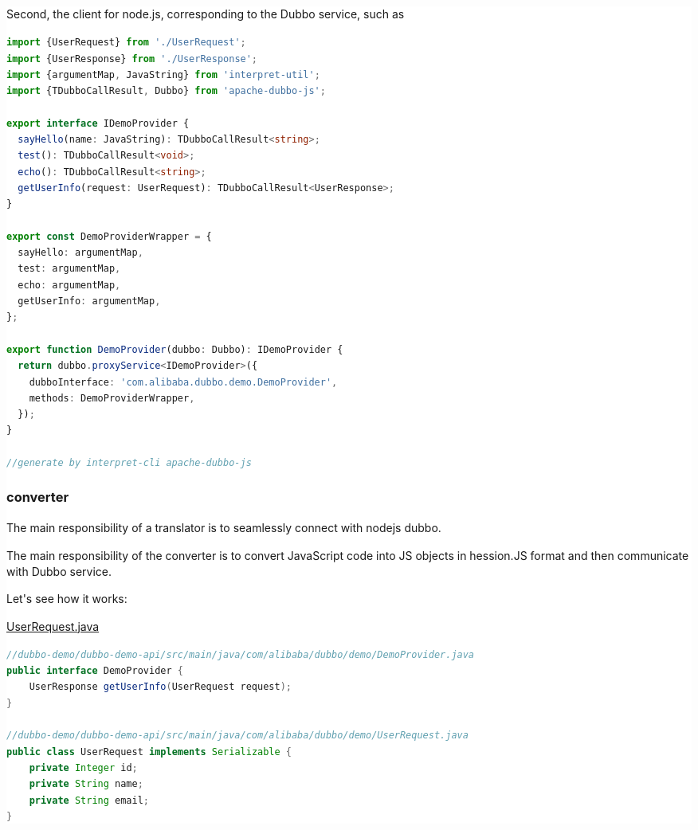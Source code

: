 Second, the client for node.js, corresponding to the Dubbo service, such as

```typescript
import {UserRequest} from './UserRequest';
import {UserResponse} from './UserResponse';
import {argumentMap, JavaString} from 'interpret-util';
import {TDubboCallResult, Dubbo} from 'apache-dubbo-js';

export interface IDemoProvider {
  sayHello(name: JavaString): TDubboCallResult<string>;
  test(): TDubboCallResult<void>;
  echo(): TDubboCallResult<string>;
  getUserInfo(request: UserRequest): TDubboCallResult<UserResponse>;
}

export const DemoProviderWrapper = {
  sayHello: argumentMap,
  test: argumentMap,
  echo: argumentMap,
  getUserInfo: argumentMap,
};

export function DemoProvider(dubbo: Dubbo): IDemoProvider {
  return dubbo.proxyService<IDemoProvider>({
    dubboInterface: 'com.alibaba.dubbo.demo.DemoProvider',
    methods: DemoProviderWrapper,
  });
}

//generate by interpret-cli apache-dubbo-js
```

### converter

The main responsibility of a translator is to seamlessly connect with nodejs dubbo.

The main responsibility of the converter is to convert JavaScript code into JS objects in hession.JS format and then communicate with Dubbo service.

Let's see how it works:

[UserRequest.java](../../java/dubbo-demo/dubbo-demo-api/src/main/java/com/alibaba/dubbo/demo/UserRequest.java)

```java interface
//dubbo-demo/dubbo-demo-api/src/main/java/com/alibaba/dubbo/demo/DemoProvider.java
public interface DemoProvider {
    UserResponse getUserInfo(UserRequest request);
}

//dubbo-demo/dubbo-demo-api/src/main/java/com/alibaba/dubbo/demo/UserRequest.java
public class UserRequest implements Serializable {
    private Integer id;
    private String name;
    private String email;
}
```
